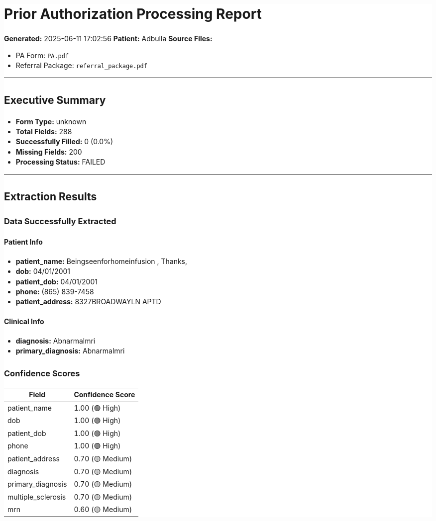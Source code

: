 
# Prior Authorization Processing Report

**Generated:** 2025-06-11 17:02:56
**Patient:** Adbulla
**Source Files:**
- PA Form: `PA.pdf`
- Referral Package: `referral_package.pdf`

---

## Executive Summary

- **Form Type:** unknown
- **Total Fields:** 288
- **Successfully Filled:** 0 (0.0%)
- **Missing Fields:** 200
- **Processing Status:** FAILED

---

## Extraction Results

### Data Successfully Extracted

#### Patient Info

- **patient_name:** Beingseenforhomeinfusion , Thanks,
- **dob:** 04/01/2001
- **patient_dob:** 04/01/2001
- **phone:** (865) 839-7458
- **patient_address:** 8327BROADWAYLN
APTD


#### Clinical Info

- **diagnosis:** Abnarmalmri
- **primary_diagnosis:** Abnarmalmri



### Confidence Scores

| Field | Confidence Score |
|-------|------------------|
| patient_name | 1.00 (🟢 High) |
| dob | 1.00 (🟢 High) |
| patient_dob | 1.00 (🟢 High) |
| phone | 1.00 (🟢 High) |
| patient_address | 0.70 (🟡 Medium) |
| diagnosis | 0.70 (🟡 Medium) |
| primary_diagnosis | 0.70 (🟡 Medium) |
| multiple_sclerosis | 0.70 (🟡 Medium) |
| mrn | 0.60 (🟡 Medium) |
